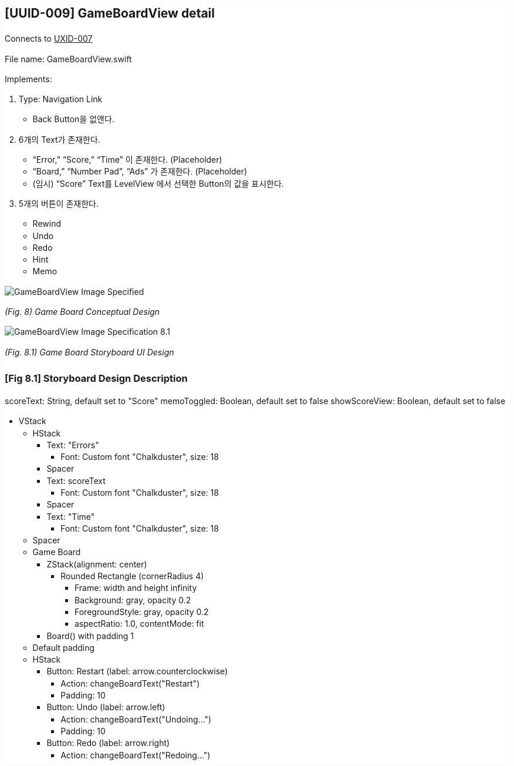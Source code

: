 ## [UUID-009] GameBoardView detail

Connects to [UXID-007](https://docs.google.com/document/d/1u0TZvop8mj24Qc8F9U_8gmA_11DPu_a0_A2RHEuICnk/edit?tab=t.0#heading=h.41rvsmmfog15)

File name: GameBoardView.swift

Implements:

1. Type: Navigation Link
    - Back Button을 없앤다.
2. 6개의 Text가 존재한다.
    - “Error,” “Score,” “Time” 이 존재한다. (Placeholder)
    - “Board,” “Number Pad”, “Ads” 가 존재한다. (Placeholder)
    - (임시) “Score” Text를 LevelView 에서 선택한 Button의 값을 표시한다.

3. 5개의 버튼이 존재한다.
    - Rewind
    - Undo
    - Redo
    - Hint
    - Memo

![GameBoardView Image Specified](OS3_Image_18.jpeg)

*(Fig. 8) Game Board Conceptual Design*

![GameBoardView Image Specification 8.1](8.1_GameBoardView)

*(Fig. 8.1) Game Board Storyboard UI Design*

### [Fig 8.1] Storyboard Design Description

scoreText: String, default set to "Score"
memoToggled: Boolean, default set to false
showScoreView: Boolean, default set to false

- VStack
    - HStack
        - Text: "Errors"
            - Font: Custom font "Chalkduster", size: 18
        - Spacer
        - Text: scoreText
            - Font: Custom font "Chalkduster", size: 18
        - Spacer
        - Text: "Time"
            - Font: Custom font "Chalkduster", size: 18
    - Spacer
    - Game Board
        - ZStack(alignment: center)
            - Rounded Rectangle (cornerRadius 4)
                - Frame: width and height infinity
                - Background: gray, opacity 0.2
                - ForegroundStyle: gray, opacity 0.2
                - aspectRatio: 1.0, contentMode: fit
        - Board() with padding 1
    - Default padding
    - HStack
        - Button: Restart (label: arrow.counterclockwise)
            - Action: changeBoardText("Restart")
            - Padding: 10
        - Button: Undo (label: arrow.left)
            - Action: changeBoardText("Undoing...")
            - Padding: 10
        - Button: Redo (label: arrow.right)
            - Action: changeBoardText("Redoing...")
